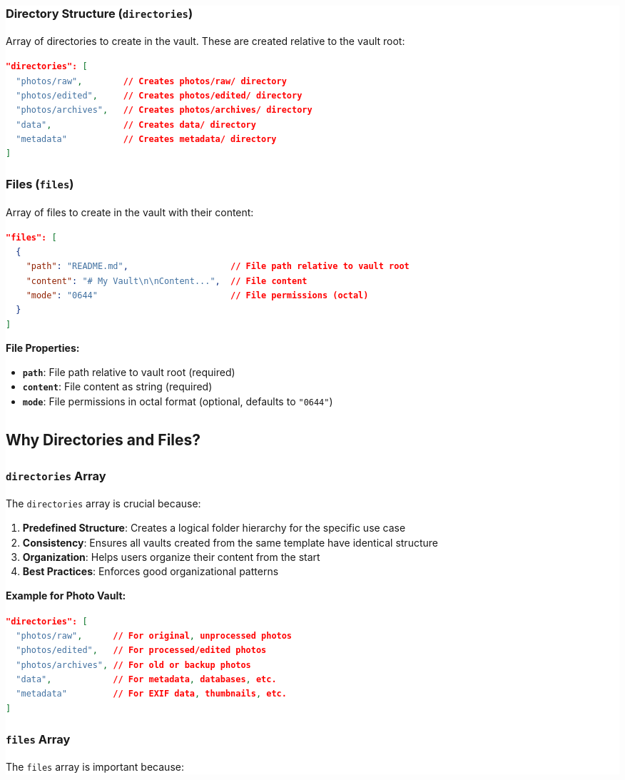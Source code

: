 ### Directory Structure (`directories`)
Array of directories to create in the vault. These are created relative to the vault root:

```json
"directories": [
  "photos/raw",        // Creates photos/raw/ directory
  "photos/edited",     // Creates photos/edited/ directory
  "photos/archives",   // Creates photos/archives/ directory
  "data",              // Creates data/ directory
  "metadata"           // Creates metadata/ directory
]
```

### Files (`files`)
Array of files to create in the vault with their content:

```json
"files": [
  {
    "path": "README.md",                    // File path relative to vault root
    "content": "# My Vault\n\nContent...",  // File content
    "mode": "0644"                          // File permissions (octal)
  }
]
```

**File Properties:**
- **`path`**: File path relative to vault root (required)
- **`content`**: File content as string (required)
- **`mode`**: File permissions in octal format (optional, defaults to `"0644"`)

## Why Directories and Files?

### `directories` Array
The `directories` array is crucial because:

1. **Predefined Structure**: Creates a logical folder hierarchy for the specific use case
2. **Consistency**: Ensures all vaults created from the same template have identical structure
3. **Organization**: Helps users organize their content from the start
4. **Best Practices**: Enforces good organizational patterns

**Example for Photo Vault:**
```json
"directories": [
  "photos/raw",      // For original, unprocessed photos
  "photos/edited",   // For processed/edited photos
  "photos/archives", // For old or backup photos
  "data",            // For metadata, databases, etc.
  "metadata"         // For EXIF data, thumbnails, etc.
]
```

### `files` Array
The `files` array is important because:
